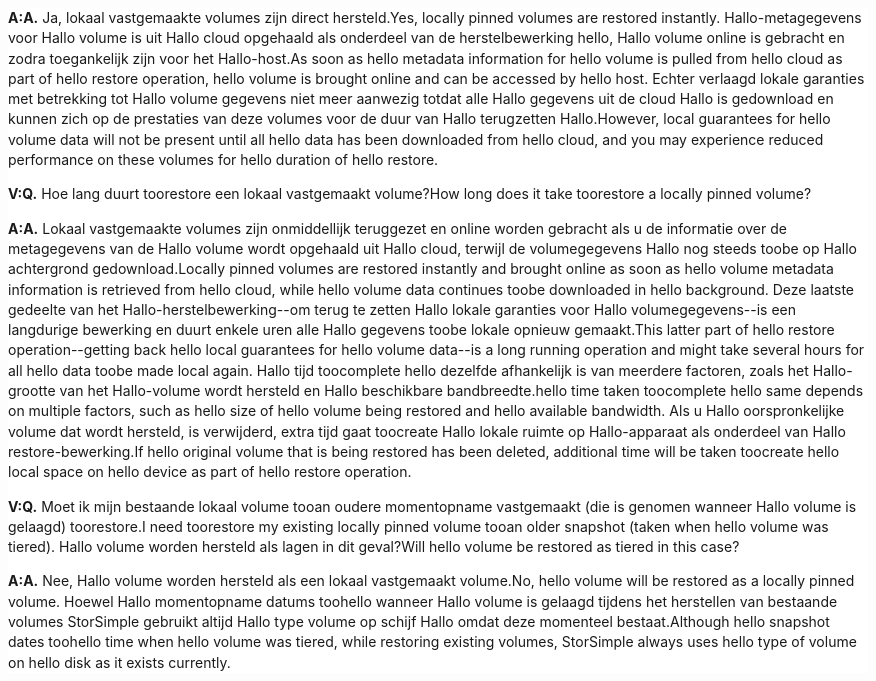 <span data-ttu-id="8abc7-272">**A:**</span><span class="sxs-lookup"><span data-stu-id="8abc7-272">**A.**</span></span> <span data-ttu-id="8abc7-273">Ja, lokaal vastgemaakte volumes zijn direct hersteld.</span><span class="sxs-lookup"><span data-stu-id="8abc7-273">Yes, locally pinned volumes are restored instantly.</span></span> <span data-ttu-id="8abc7-274">Hallo-metagegevens voor Hallo volume is uit Hallo cloud opgehaald als onderdeel van de herstelbewerking hello, Hallo volume online is gebracht en zodra toegankelijk zijn voor het Hallo-host.</span><span class="sxs-lookup"><span data-stu-id="8abc7-274">As soon as hello metadata information for hello volume is pulled from hello cloud as part of hello restore operation, hello volume is brought online and can be accessed by hello host.</span></span> <span data-ttu-id="8abc7-275">Echter verlaagd lokale garanties met betrekking tot Hallo volume gegevens niet meer aanwezig totdat alle Hallo gegevens uit de cloud Hallo is gedownload en kunnen zich op de prestaties van deze volumes voor de duur van Hallo terugzetten Hallo.</span><span class="sxs-lookup"><span data-stu-id="8abc7-275">However, local guarantees for hello volume data will not be present until all hello data has been downloaded from hello cloud, and you may experience reduced performance on these volumes for hello duration of hello restore.</span></span>

<span data-ttu-id="8abc7-276">**V:**</span><span class="sxs-lookup"><span data-stu-id="8abc7-276">**Q.**</span></span> <span data-ttu-id="8abc7-277">Hoe lang duurt toorestore een lokaal vastgemaakt volume?</span><span class="sxs-lookup"><span data-stu-id="8abc7-277">How long does it take toorestore a locally pinned volume?</span></span>

<span data-ttu-id="8abc7-278">**A:**</span><span class="sxs-lookup"><span data-stu-id="8abc7-278">**A.**</span></span> <span data-ttu-id="8abc7-279">Lokaal vastgemaakte volumes zijn onmiddellijk teruggezet en online worden gebracht als u de informatie over de metagegevens van de Hallo volume wordt opgehaald uit Hallo cloud, terwijl de volumegegevens Hallo nog steeds toobe op Hallo achtergrond gedownload.</span><span class="sxs-lookup"><span data-stu-id="8abc7-279">Locally pinned volumes are restored instantly and brought online as soon as hello volume metadata information is retrieved from hello cloud, while hello volume data continues toobe downloaded in hello background.</span></span> <span data-ttu-id="8abc7-280">Deze laatste gedeelte van het Hallo-herstelbewerking--om terug te zetten Hallo lokale garanties voor Hallo volumegegevens--is een langdurige bewerking en duurt enkele uren alle Hallo gegevens toobe lokale opnieuw gemaakt.</span><span class="sxs-lookup"><span data-stu-id="8abc7-280">This latter part of hello restore operation--getting back hello local guarantees for hello volume data--is a long running operation and might take several hours for all hello data toobe made local again.</span></span> <span data-ttu-id="8abc7-281">Hallo tijd toocomplete hello dezelfde afhankelijk is van meerdere factoren, zoals het Hallo-grootte van het Hallo-volume wordt hersteld en Hallo beschikbare bandbreedte.</span><span class="sxs-lookup"><span data-stu-id="8abc7-281">hello time taken toocomplete hello same depends on multiple factors, such as hello size of hello volume being restored and hello available bandwidth.</span></span> <span data-ttu-id="8abc7-282">Als u Hallo oorspronkelijke volume dat wordt hersteld, is verwijderd, extra tijd gaat toocreate Hallo lokale ruimte op Hallo-apparaat als onderdeel van Hallo restore-bewerking.</span><span class="sxs-lookup"><span data-stu-id="8abc7-282">If hello original volume that is being restored has been deleted, additional time will be taken toocreate hello local space on hello device as part of hello restore operation.</span></span>

<span data-ttu-id="8abc7-283">**V:**</span><span class="sxs-lookup"><span data-stu-id="8abc7-283">**Q.**</span></span> <span data-ttu-id="8abc7-284">Moet ik mijn bestaande lokaal volume tooan oudere momentopname vastgemaakt (die is genomen wanneer Hallo volume is gelaagd) toorestore.</span><span class="sxs-lookup"><span data-stu-id="8abc7-284">I need toorestore my existing locally pinned volume tooan older snapshot (taken when hello volume was tiered).</span></span> <span data-ttu-id="8abc7-285">Hallo volume worden hersteld als lagen in dit geval?</span><span class="sxs-lookup"><span data-stu-id="8abc7-285">Will hello volume be restored as tiered in this case?</span></span>

<span data-ttu-id="8abc7-286">**A:**</span><span class="sxs-lookup"><span data-stu-id="8abc7-286">**A.**</span></span> <span data-ttu-id="8abc7-287">Nee, Hallo volume worden hersteld als een lokaal vastgemaakt volume.</span><span class="sxs-lookup"><span data-stu-id="8abc7-287">No, hello volume will be restored as a locally pinned volume.</span></span> <span data-ttu-id="8abc7-288">Hoewel Hallo momentopname datums toohello wanneer Hallo volume is gelaagd tijdens het herstellen van bestaande volumes StorSimple gebruikt altijd Hallo type volume op schijf Hallo omdat deze momenteel bestaat.</span><span class="sxs-lookup"><span data-stu-id="8abc7-288">Although hello snapshot dates toohello time when hello volume was tiered, while restoring existing volumes, StorSimple always uses hello type of volume on hello disk as it exists currently.</span></span>
